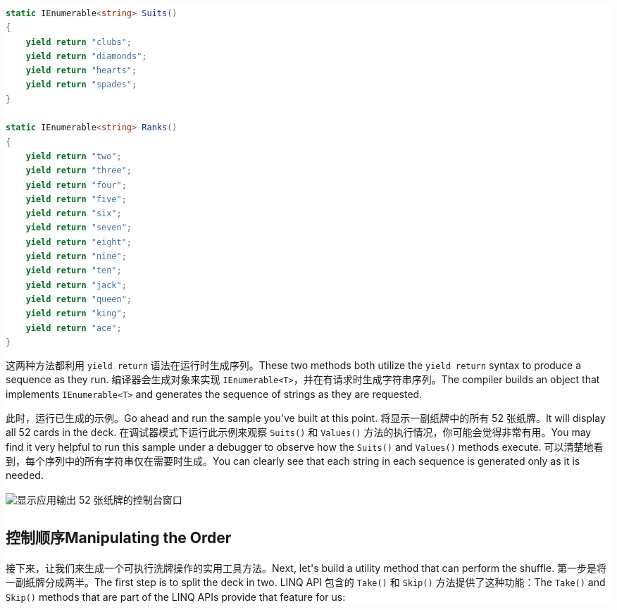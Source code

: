 ```csharp
static IEnumerable<string> Suits()
{
    yield return "clubs";
    yield return "diamonds";
    yield return "hearts";
    yield return "spades";
}

static IEnumerable<string> Ranks()
{
    yield return "two";
    yield return "three";
    yield return "four";
    yield return "five";
    yield return "six";
    yield return "seven";
    yield return "eight";
    yield return "nine";
    yield return "ten";
    yield return "jack";
    yield return "queen";
    yield return "king";
    yield return "ace";
}
```

<span data-ttu-id="a7dc0-150">这两种方法都利用 `yield return` 语法在运行时生成序列。</span><span class="sxs-lookup"><span data-stu-id="a7dc0-150">These two methods both utilize the `yield return` syntax to produce a sequence as they run.</span></span> <span data-ttu-id="a7dc0-151">编译器会生成对象来实现 `IEnumerable<T>`，并在有请求时生成字符串序列。</span><span class="sxs-lookup"><span data-stu-id="a7dc0-151">The compiler builds an object that implements `IEnumerable<T>` and generates the sequence of strings as they are requested.</span></span>

<span data-ttu-id="a7dc0-152">此时，运行已生成的示例。</span><span class="sxs-lookup"><span data-stu-id="a7dc0-152">Go ahead and run the sample you've built at this point.</span></span> <span data-ttu-id="a7dc0-153">将显示一副纸牌中的所有 52 张纸牌。</span><span class="sxs-lookup"><span data-stu-id="a7dc0-153">It will display all 52 cards in the deck.</span></span> <span data-ttu-id="a7dc0-154">在调试器模式下运行此示例来观察 `Suits()` 和 `Values()` 方法的执行情况，你可能会觉得非常有用。</span><span class="sxs-lookup"><span data-stu-id="a7dc0-154">You may find it very helpful to run this sample under a debugger to observe how the `Suits()` and `Values()` methods execute.</span></span> <span data-ttu-id="a7dc0-155">可以清楚地看到，每个序列中的所有字符串仅在需要时生成。</span><span class="sxs-lookup"><span data-stu-id="a7dc0-155">You can clearly see that each string in each sequence is generated only as it is needed.</span></span>

![显示应用输出 52 张纸牌的控制台窗口](./media/working-with-linq/console.png)

## <a name="manipulating-the-order"></a><span data-ttu-id="a7dc0-157">控制顺序</span><span class="sxs-lookup"><span data-stu-id="a7dc0-157">Manipulating the Order</span></span>

<span data-ttu-id="a7dc0-158">接下来，让我们来生成一个可执行洗牌操作的实用工具方法。</span><span class="sxs-lookup"><span data-stu-id="a7dc0-158">Next, let's build a utility method that can perform the shuffle.</span></span> <span data-ttu-id="a7dc0-159">第一步是将一副纸牌分成两半。</span><span class="sxs-lookup"><span data-stu-id="a7dc0-159">The first step is to split the deck in two.</span></span> <span data-ttu-id="a7dc0-160">LINQ API 包含的 `Take()` 和 `Skip()` 方法提供了这种功能：</span><span class="sxs-lookup"><span data-stu-id="a7dc0-160">The `Take()` and `Skip()` methods that are part of the LINQ APIs provide that feature for us:</span></span>
